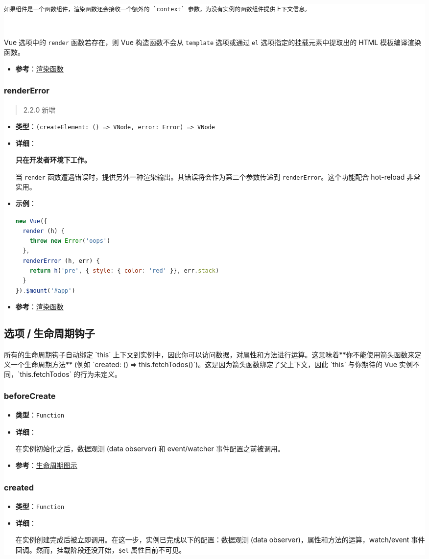     如果组件是一个函数组件，渲染函数还会接收一个额外的 `context` 参数，为没有实例的函数组件提供上下文信息。

    <p class="tip">Vue 选项中的 `render` 函数若存在，则 Vue 构造函数不会从 `template` 选项或通过 `el` 选项指定的挂载元素中提取出的 HTML 模板编译渲染函数。</p>

  - **参考**：[渲染函数](../guide/render-function.html)

### renderError

> 2.2.0 新增

  - **类型**：`(createElement: () => VNode, error: Error) => VNode`

  - **详细**：

    **只在开发者环境下工作。**

    当 `render` 函数遭遇错误时，提供另外一种渲染输出。其错误将会作为第二个参数传递到 `renderError`。这个功能配合 hot-reload 非常实用。

  - **示例**：

    ``` js
    new Vue({
      render (h) {
        throw new Error('oops')
      },
      renderError (h, err) {
        return h('pre', { style: { color: 'red' }}, err.stack)
      }
    }).$mount('#app')
    ```

  - **参考**：[渲染函数](../guide/render-function.html)

## 选项 / 生命周期钩子

<p class="tip">所有的生命周期钩子自动绑定 `this` 上下文到实例中，因此你可以访问数据，对属性和方法进行运算。这意味着**你不能使用箭头函数来定义一个生命周期方法** (例如 `created: () => this.fetchTodos()`)。这是因为箭头函数绑定了父上下文，因此 `this` 与你期待的 Vue 实例不同，`this.fetchTodos` 的行为未定义。</p>

### beforeCreate

- **类型**：`Function`

- **详细**：

  在实例初始化之后，数据观测 (data observer) 和 event/watcher 事件配置之前被调用。

- **参考**：[生命周期图示](../guide/instance.html#生命周期图示)

### created

- **类型**：`Function`

- **详细**：

  在实例创建完成后被立即调用。在这一步，实例已完成以下的配置：数据观测 (data observer)，属性和方法的运算，watch/event 事件回调。然而，挂载阶段还没开始，`$el` 属性目前不可见。
